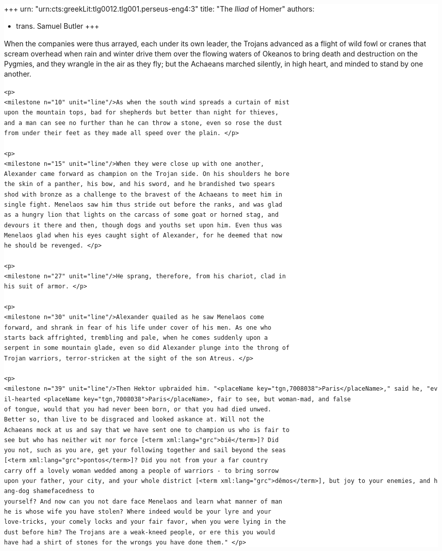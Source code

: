 +++
urn: "urn:cts:greekLit:tlg0012.tlg001.perseus-eng4:3"
title: "The _Iliad_ of Homer"
authors:
- trans. Samuel Butler
+++

<div type="textpart" n="1" subtype="card">
    <p>
    <milestone n="1" unit="line"/>When the companies were thus arrayed, each under
    its own leader, the Trojans advanced as a flight of wild fowl or cranes that
    scream overhead when rain and winter drive them over the flowing waters of
    Okeanos to bring death and destruction on the Pygmies, and they wrangle in the
    air as they fly; but the Achaeans marched silently, in high heart, and minded
    to stand by one another. </p>

    <p>
    <milestone n="10" unit="line"/>As when the south wind spreads a curtain of mist
    upon the mountain tops, bad for shepherds but better than night for thieves,
    and a man can see no further than he can throw a stone, even so rose the dust
    from under their feet as they made all speed over the plain. </p>

    <p>
    <milestone n="15" unit="line"/>When they were close up with one another,
    Alexander came forward as champion on the Trojan side. On his shoulders he bore
    the skin of a panther, his bow, and his sword, and he brandished two spears
    shod with bronze as a challenge to the bravest of the Achaeans to meet him in
    single fight. Menelaos saw him thus stride out before the ranks, and was glad
    as a hungry lion that lights on the carcass of some goat or horned stag, and
    devours it there and then, though dogs and youths set upon him. Even thus was
    Menelaos glad when his eyes caught sight of Alexander, for he deemed that now
    he should be revenged. </p>

    <p>
    <milestone n="27" unit="line"/>He sprang, therefore, from his chariot, clad in
    his suit of armor. </p>

    <p>
    <milestone n="30" unit="line"/>Alexander quailed as he saw Menelaos come
    forward, and shrank in fear of his life under cover of his men. As one who
    starts back affrighted, trembling and pale, when he comes suddenly upon a
    serpent in some mountain glade, even so did Alexander plunge into the throng of
    Trojan warriors, terror-stricken at the sight of the son Atreus. </p>

    <p>
    <milestone n="39" unit="line"/>Then Hektor upbraided him. "<placeName key="tgn,7008038">Paris</placeName>," said he, "evil-hearted <placeName key="tgn,7008038">Paris</placeName>, fair to see, but woman-mad, and false
    of tongue, would that you had never been born, or that you had died unwed.
    Better so, than live to be disgraced and looked askance at. Will not the
    Achaeans mock at us and say that we have sent one to champion us who is fair to
    see but who has neither wit nor force [<term xml:lang="grc">biê</term>]? Did
    you not, such as you are, get your following together and sail beyond the seas
    [<term xml:lang="grc">pontos</term>]? Did you not from your a far country
    carry off a lovely woman wedded among a people of warriors - to bring sorrow
    upon your father, your city, and your whole district [<term xml:lang="grc">dêmos</term>], but joy to your enemies, and hang-dog shamefacedness to
    yourself? And now can you not dare face Menelaos and learn what manner of man
    he is whose wife you have stolen? Where indeed would be your lyre and your
    love-tricks, your comely locks and your fair favor, when you were lying in the
    dust before him? The Trojans are a weak-kneed people, or ere this you would
    have had a shirt of stones for the wrongs you have done them." </p>
